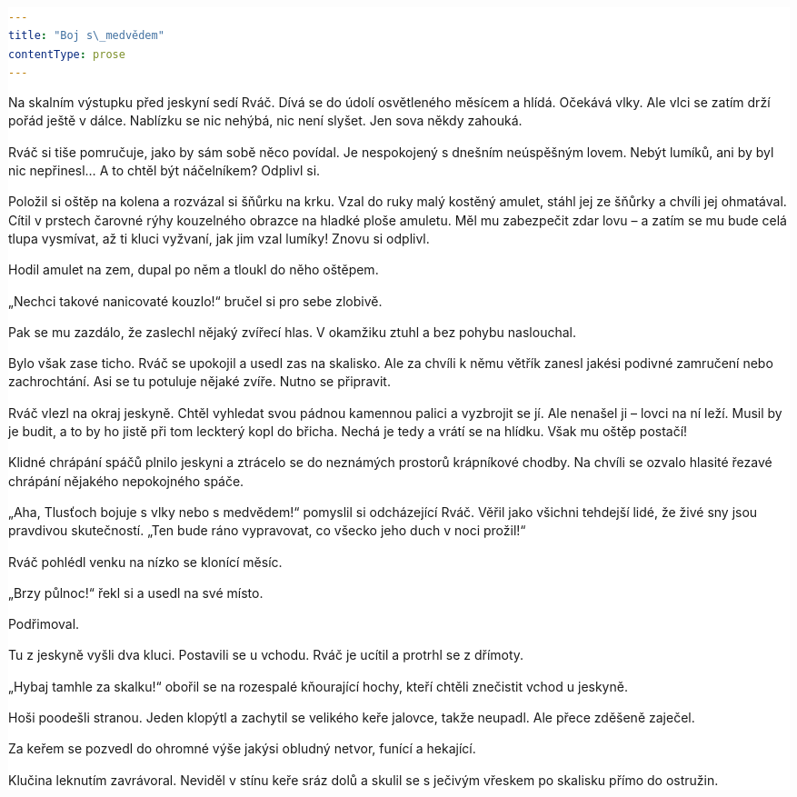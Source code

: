 ```yaml
---
title: "Boj s\_medvědem"
contentType: prose
---
```


<section>

Na skalním výstupku před jeskyní sedí Rváč. Dívá se do údolí osvětleného měsícem a hlídá. Očekává vlky. Ale vlci se zatím drží pořád ještě v dálce. Nablízku se nic nehýbá, nic není slyšet. Jen sova někdy zahouká.

Rváč si tiše pomručuje, jako by sám sobě něco povídal. Je nespokojený s dnešním neúspěšným lovem. Nebýt lumíků, ani by byl nic nepřinesl… A to chtěl být náčelníkem? Odplivl si.

Položil si oštěp na kolena a rozvázal si šňůrku na krku. Vzal do ruky malý kostěný amulet, stáhl jej ze šňůrky a chvíli jej ohmatával. Cítil v prstech čarovné rýhy kouzelného obrazce na hladké ploše amuletu. Měl mu zabezpečit zdar lovu – a zatím se mu bude celá tlupa vysmívat, až ti kluci vyžvaní, jak jim vzal lumíky! Znovu si odplivl.

Hodil amulet na zem, dupal po něm a tloukl do něho oštěpem.

„Nechci takové nanicovaté kouzlo!“ bručel si pro sebe zlobivě.

Pak se mu zazdálo, že zaslechl nějaký zvířecí hlas. V okamžiku ztuhl a bez pohybu naslouchal.

Bylo však zase ticho. Rváč se upokojil a usedl zas na skalisko. Ale za chvíli k němu větřík zanesl jakési podivné zamručení nebo zachrochtání. Asi se tu potuluje nějaké zvíře. Nutno se připravit.

Rváč vlezl na okraj jeskyně. Chtěl vyhledat svou pádnou kamennou palici a vyzbrojit se jí. Ale nenašel ji – lovci na ní leží. Musil by je budit, a to by ho jistě při tom leckterý kopl do břicha. Nechá je tedy a vrátí se na hlídku. Však mu oštěp postačí!

Klidné chrápání spáčů plnilo jeskyni a ztrácelo se do neznámých prostorů krápníkové chodby. Na chvíli se ozvalo hlasité řezavé chrápání nějakého nepokojného spáče.

„Aha, Tlusťoch bojuje s vlky nebo s medvědem!“ pomyslil si odcházející Rváč. Věřil jako všichni tehdejší lidé, že živé sny jsou pravdivou skutečností. „Ten bude ráno vypravovat, co všecko jeho duch v noci prožil!“

Rváč pohlédl venku na nízko se klonící měsíc.

„Brzy půlnoc!“ řekl si a usedl na své místo.

Podřimoval.

Tu z jeskyně vyšli dva kluci. Postavili se u vchodu. Rváč je ucítil a protrhl se z dřímoty.

„Hybaj tamhle za skalku!“ obořil se na rozespalé kňourající hochy, kteří chtěli znečistit vchod u jeskyně.

Hoši poodešli stranou. Jeden klopýtl a zachytil se velikého keře jalovce, takže neupadl. Ale přece zděšeně zaječel.

Za keřem se pozvedl do ohromné výše jakýsi obludný netvor, funící a hekající.

Klučina leknutím zavrávoral. Neviděl v stínu keře sráz dolů a skulil se s ječivým vřeskem po skalisku přímo do ostružin.

